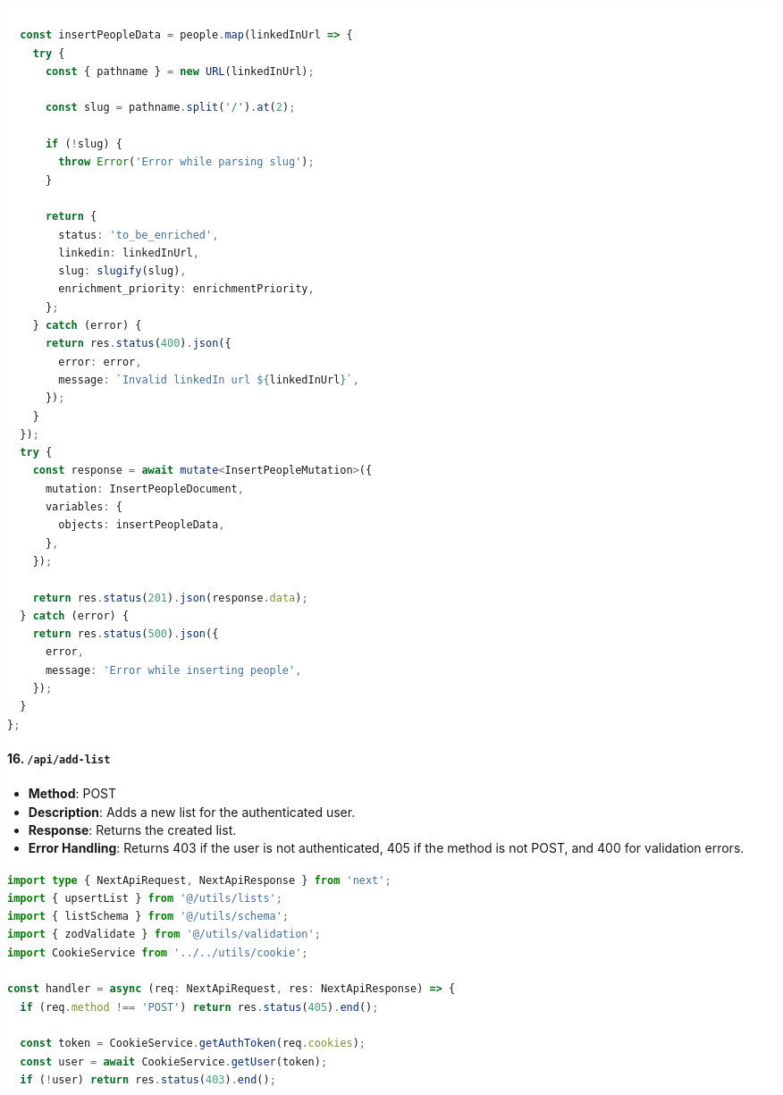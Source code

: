 ```12:86:pages/api/ingest/people.ts

  const insertPeopleData = people.map(linkedInUrl => {
    try {
      const { pathname } = new URL(linkedInUrl);

      const slug = pathname.split('/').at(2);

      if (!slug) {
        throw Error('Error while parsing slug');
      }

      return {
        status: 'to_be_enriched',
        linkedin: linkedInUrl,
        slug: slugify(slug),
        enrichment_priority: enrichmentPriority,
      };
    } catch (error) {
      return res.status(400).json({
        error: error,
        message: `Invalid linkedIn url ${linkedInUrl}`,
      });
    }
  });
  try {
    const response = await mutate<InsertPeopleMutation>({
      mutation: InsertPeopleDocument,
      variables: {
        objects: insertPeopleData,
      },
    });

    return res.status(201).json(response.data);
  } catch (error) {
    return res.status(500).json({
      error,
      message: 'Error while inserting people',
    });
  }
};
```

#### 16. `/api/add-list`

- **Method**: POST
- **Description**: Adds a new list for the authenticated user.
- **Response**: Returns the created list.
- **Error Handling**: Returns 403 if the user is not authenticated, 405 if the method is not POST, and 400 for validation errors.

```1:30:pages/api/add-list.ts
import type { NextApiRequest, NextApiResponse } from 'next';
import { upsertList } from '@/utils/lists';
import { listSchema } from '@/utils/schema';
import { zodValidate } from '@/utils/validation';
import CookieService from '../../utils/cookie';

const handler = async (req: NextApiRequest, res: NextApiResponse) => {
  if (req.method !== 'POST') return res.status(405).end();

  const token = CookieService.getAuthToken(req.cookies);
  const user = await CookieService.getUser(token);
  if (!user) return res.status(403).end();

```